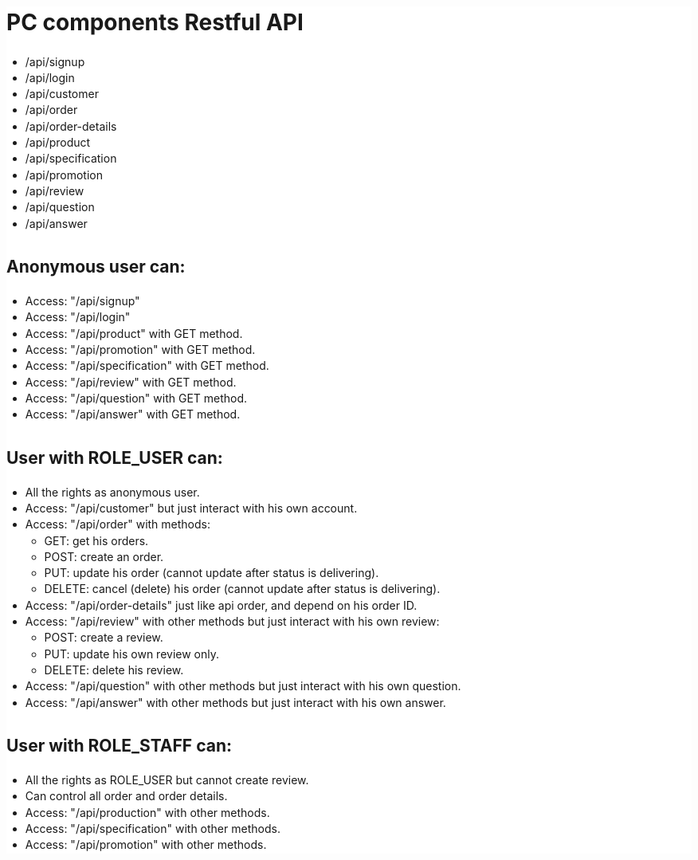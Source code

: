 # PC components Restful API

- /api/signup
- /api/login
- /api/customer
- /api/order
- /api/order-details
- /api/product
- /api/specification
- /api/promotion
- /api/review
- /api/question
- /api/answer

## Anonymous user can:

- Access: "/api/signup"
- Access: "/api/login"
- Access: "/api/product" with GET method.
- Access: "/api/promotion" with GET method.
- Access: "/api/specification" with GET method.
- Access: "/api/review" with GET method.
- Access: "/api/question" with GET method.
- Access: "/api/answer" with GET method.

## User with ROLE_USER can:

- All the rights as anonymous user.
- Access: "/api/customer" but just interact with his own account.
- Access: "/api/order" with methods:
    - GET: get his orders.
    - POST: create an order.
    - PUT: update his order (cannot update after status is delivering).
    - DELETE: cancel (delete) his order (cannot update after status is delivering).
- Access: "/api/order-details" just like api order, and depend on his order ID.
- Access: "/api/review" with other methods but just interact with his own review:
    - POST: create a review.
    - PUT: update his own review only.
    - DELETE: delete his review.
- Access: "/api/question" with other methods but just interact with his own question.
- Access: "/api/answer" with other methods but just interact with his own answer.

## User with ROLE_STAFF can:
- All the rights as ROLE_USER but cannot create review.
- Can control all order and order details.
- Access: "/api/production" with other methods.
- Access: "/api/specification" with other methods.
- Access: "/api/promotion" with other methods.
